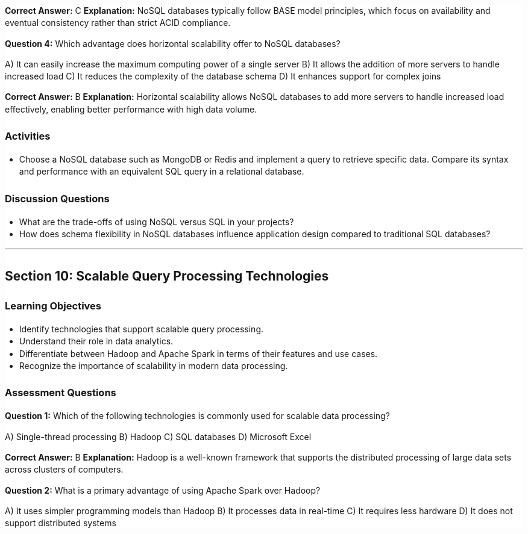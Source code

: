 **Correct Answer:** C
**Explanation:** NoSQL databases typically follow BASE model principles, which focus on availability and eventual consistency rather than strict ACID compliance.

**Question 4:** Which advantage does horizontal scalability offer to NoSQL databases?

  A) It can easily increase the maximum computing power of a single server
  B) It allows the addition of more servers to handle increased load
  C) It reduces the complexity of the database schema
  D) It enhances support for complex joins

**Correct Answer:** B
**Explanation:** Horizontal scalability allows NoSQL databases to add more servers to handle increased load effectively, enabling better performance with high data volume.

### Activities
- Choose a NoSQL database such as MongoDB or Redis and implement a query to retrieve specific data. Compare its syntax and performance with an equivalent SQL query in a relational database.

### Discussion Questions
- What are the trade-offs of using NoSQL versus SQL in your projects?
- How does schema flexibility in NoSQL databases influence application design compared to traditional SQL databases?

---

## Section 10: Scalable Query Processing Technologies

### Learning Objectives
- Identify technologies that support scalable query processing.
- Understand their role in data analytics.
- Differentiate between Hadoop and Apache Spark in terms of their features and use cases.
- Recognize the importance of scalability in modern data processing.

### Assessment Questions

**Question 1:** Which of the following technologies is commonly used for scalable data processing?

  A) Single-thread processing
  B) Hadoop
  C) SQL databases
  D) Microsoft Excel

**Correct Answer:** B
**Explanation:** Hadoop is a well-known framework that supports the distributed processing of large data sets across clusters of computers.

**Question 2:** What is a primary advantage of using Apache Spark over Hadoop?

  A) It uses simpler programming models than Hadoop
  B) It processes data in real-time
  C) It requires less hardware
  D) It does not support distributed systems
